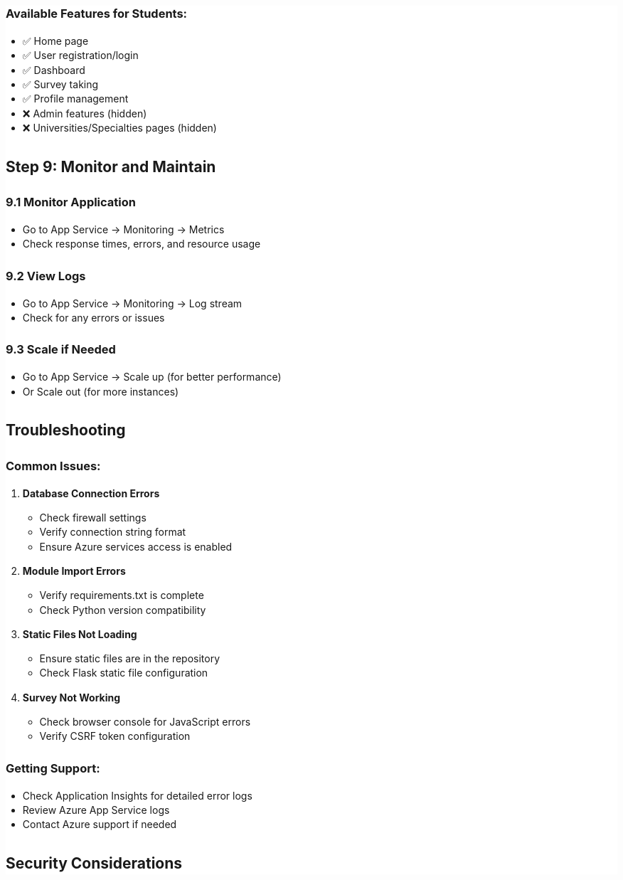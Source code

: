 ### Available Features for Students:
- ✅ Home page
- ✅ User registration/login
- ✅ Dashboard
- ✅ Survey taking
- ✅ Profile management
- ❌ Admin features (hidden)
- ❌ Universities/Specialties pages (hidden)

## Step 9: Monitor and Maintain

### 9.1 Monitor Application
- Go to App Service → Monitoring → Metrics
- Check response times, errors, and resource usage

### 9.2 View Logs
- Go to App Service → Monitoring → Log stream
- Check for any errors or issues

### 9.3 Scale if Needed
- Go to App Service → Scale up (for better performance)
- Or Scale out (for more instances)

## Troubleshooting

### Common Issues:

1. **Database Connection Errors**
   - Check firewall settings
   - Verify connection string format
   - Ensure Azure services access is enabled

2. **Module Import Errors**
   - Verify requirements.txt is complete
   - Check Python version compatibility

3. **Static Files Not Loading**
   - Ensure static files are in the repository
   - Check Flask static file configuration

4. **Survey Not Working**
   - Check browser console for JavaScript errors
   - Verify CSRF token configuration

### Getting Support:
- Check Application Insights for detailed error logs
- Review Azure App Service logs
- Contact Azure support if needed

## Security Considerations
